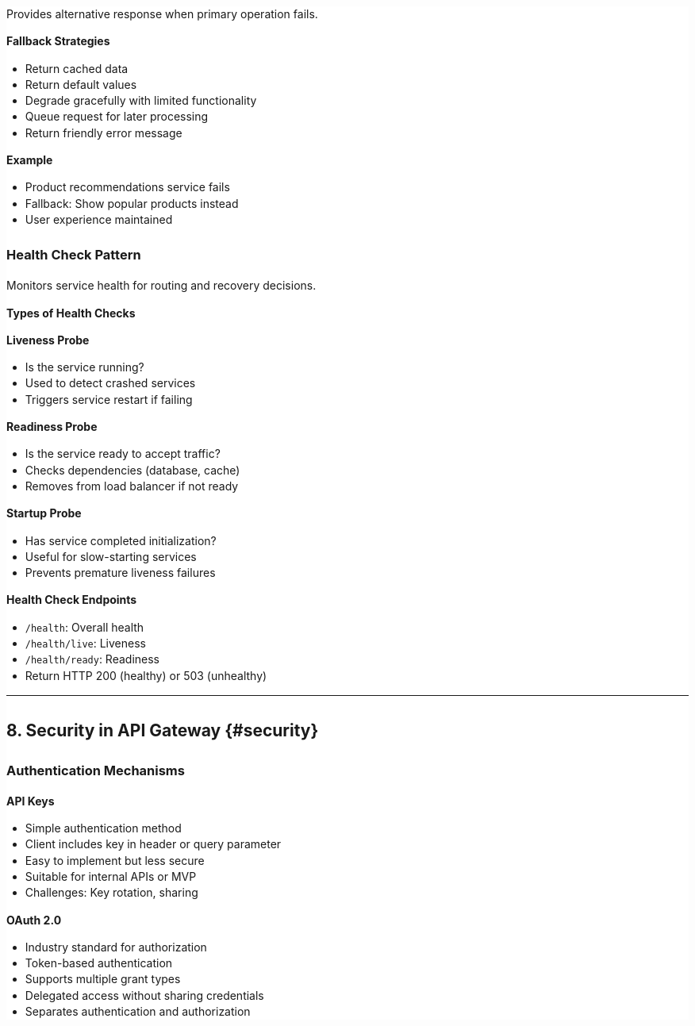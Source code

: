 Provides alternative response when primary operation fails.

**Fallback Strategies**
- Return cached data
- Return default values
- Degrade gracefully with limited functionality
- Queue request for later processing
- Return friendly error message

**Example**
- Product recommendations service fails
- Fallback: Show popular products instead
- User experience maintained

### Health Check Pattern

Monitors service health for routing and recovery decisions.

**Types of Health Checks**

**Liveness Probe**
- Is the service running?
- Used to detect crashed services
- Triggers service restart if failing

**Readiness Probe**
- Is the service ready to accept traffic?
- Checks dependencies (database, cache)
- Removes from load balancer if not ready

**Startup Probe**
- Has service completed initialization?
- Useful for slow-starting services
- Prevents premature liveness failures

**Health Check Endpoints**
- `/health`: Overall health
- `/health/live`: Liveness
- `/health/ready`: Readiness
- Return HTTP 200 (healthy) or 503 (unhealthy)

---

## 8. Security in API Gateway {#security}

### Authentication Mechanisms

**API Keys**
- Simple authentication method
- Client includes key in header or query parameter
- Easy to implement but less secure
- Suitable for internal APIs or MVP
- Challenges: Key rotation, sharing

**OAuth 2.0**
- Industry standard for authorization
- Token-based authentication
- Supports multiple grant types
- Delegated access without sharing credentials
- Separates authentication and authorization
